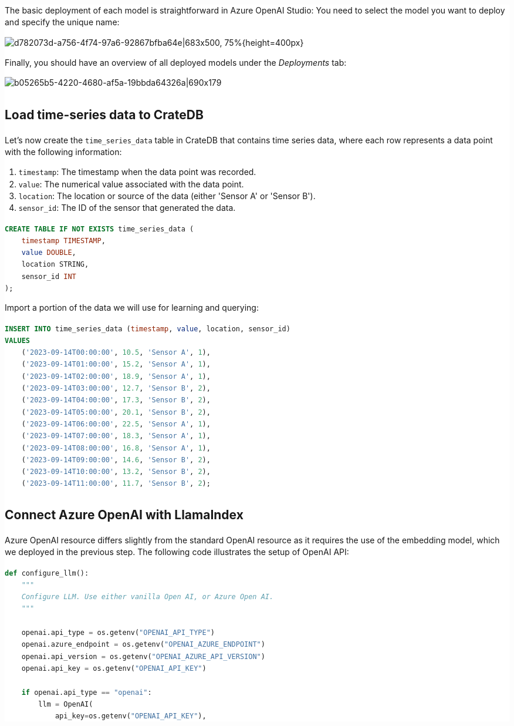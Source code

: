 The basic deployment of each model is straightforward in Azure OpenAI Studio: You need to select the model you want to deploy and specify the unique name:

![d782073d-a756-4f74-97a6-92867bfba64e|683x500, 75%](https://us1.discourse-cdn.com/flex020/uploads/crate/original/2X/f/fa3e412d0ff06135cd8bb719305d575e5dc6889c.png){height=400px}

Finally, you should have an overview of all deployed models under the *Deployments* tab:

![b05265b5-4220-4680-af5a-19bbda64326a|690x179](https://us1.discourse-cdn.com/flex020/uploads/crate/original/2X/9/995a8658a5e5e733ac45e8c9b483b392d7d51e53.png)

## Load time-series data to CrateDB

Let’s now create the `time_series_data` table in CrateDB that contains time series data, where each row represents a data point with the following information:

1. `timestamp`: The timestamp when the data point was recorded.
2. `value`: The numerical value associated with the data point.
3. `location`: The location or source of the data (either 'Sensor A' or 'Sensor B').
4. `sensor_id`: The ID of the sensor that generated the data.

```sql
CREATE TABLE IF NOT EXISTS time_series_data (
    timestamp TIMESTAMP,
    value DOUBLE,
    location STRING,
    sensor_id INT
);
```

Import a portion of the data we will use for learning and querying:

```sql
INSERT INTO time_series_data (timestamp, value, location, sensor_id)
VALUES
    ('2023-09-14T00:00:00', 10.5, 'Sensor A', 1),
    ('2023-09-14T01:00:00', 15.2, 'Sensor A', 1),
    ('2023-09-14T02:00:00', 18.9, 'Sensor A', 1),
    ('2023-09-14T03:00:00', 12.7, 'Sensor B', 2),
    ('2023-09-14T04:00:00', 17.3, 'Sensor B', 2),
    ('2023-09-14T05:00:00', 20.1, 'Sensor B', 2),
    ('2023-09-14T06:00:00', 22.5, 'Sensor A', 1),
    ('2023-09-14T07:00:00', 18.3, 'Sensor A', 1),
    ('2023-09-14T08:00:00', 16.8, 'Sensor A', 1),
    ('2023-09-14T09:00:00', 14.6, 'Sensor B', 2),
    ('2023-09-14T10:00:00', 13.2, 'Sensor B', 2),
    ('2023-09-14T11:00:00', 11.7, 'Sensor B', 2);
```

## Connect Azure OpenAI with LlamaIndex

Azure OpenAI resource differs slightly from the standard OpenAI resource as it requires the use of the embedding model, which we deployed in the previous step. The following code illustrates the setup of OpenAI API:

```python
def configure_llm():
    """
    Configure LLM. Use either vanilla Open AI, or Azure Open AI.
    """

    openai.api_type = os.getenv("OPENAI_API_TYPE")
    openai.azure_endpoint = os.getenv("OPENAI_AZURE_ENDPOINT")
    openai.api_version = os.getenv("OPENAI_AZURE_API_VERSION")
    openai.api_key = os.getenv("OPENAI_API_KEY")

    if openai.api_type == "openai":
        llm = OpenAI(
            api_key=os.getenv("OPENAI_API_KEY"),
```